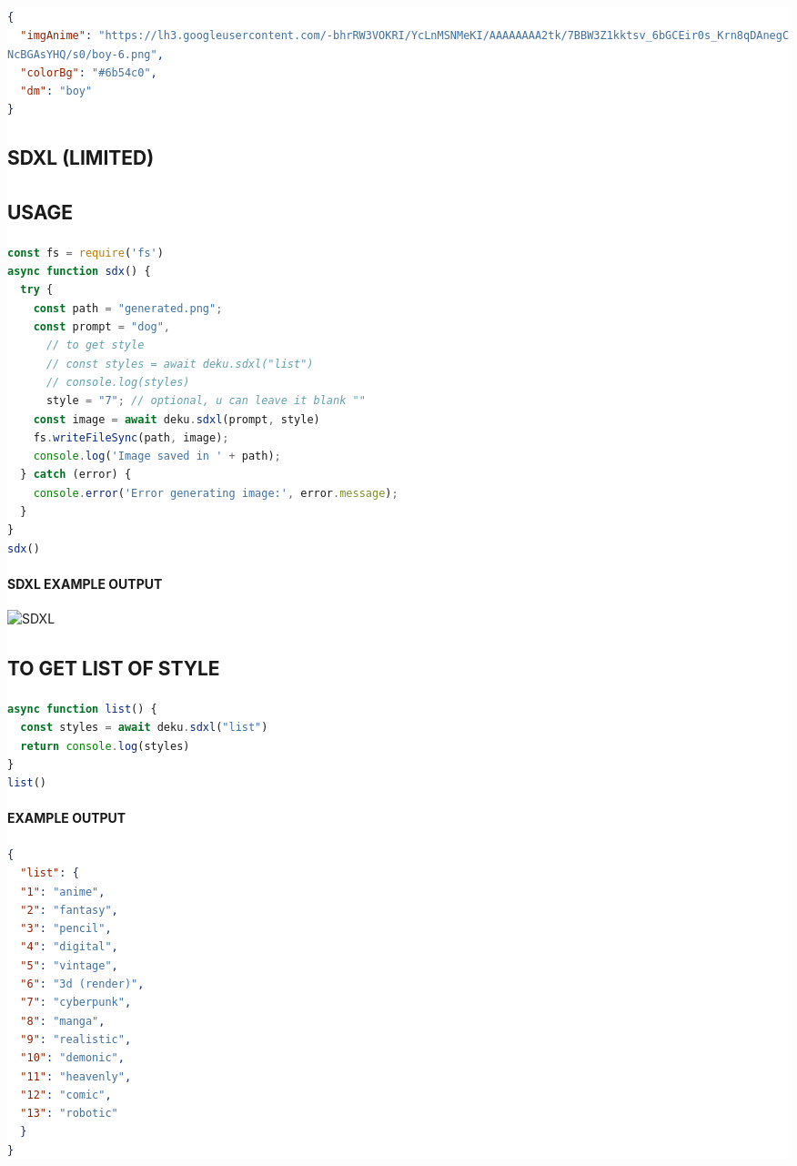 ```json
{
  "imgAnime": "https://lh3.googleusercontent.com/-bhrRW3VOKRI/YcLnMSNMeKI/AAAAAAAA2tk/7BBW3Z1kktsv_6bGCEir0s_Krn8qDAnegCNcBGAsYHQ/s0/boy-6.png",
  "colorBg": "#6b54c0",
  "dm": "boy"
}
```

<a id="sdxl"></a>
## SDXL (LIMITED)
## USAGE

```js
const fs = require('fs')
async function sdx() {
  try {
    const path = "generated.png";
    const prompt = "dog",
      // to get style
      // const styles = await deku.sdxl("list")
      // console.log(styles)
      style = "7"; // optional, u can leave it blank ""
    const image = await deku.sdxl(prompt, style)
    fs.writeFileSync(path, image);
    console.log('Image saved in ' + path);
  } catch (error) {
    console.error('Error generating image:', error.message);
  }
}
sdx()
```
#### SDXL EXAMPLE OUTPUT
![SDXL](https://i.imgur.com/q5eWjU2.png "SDXL")
## TO GET LIST OF STYLE
```js
async function list() {
  const styles = await deku.sdxl("list")
  return console.log(styles)
}
list()
```
#### EXAMPLE OUTPUT
```json
{
  "list": {
  "1": "anime",
  "2": "fantasy",
  "3": "pencil",
  "4": "digital",
  "5": "vintage",
  "6": "3d (render)",
  "7": "cyberpunk",
  "8": "manga",
  "9": "realistic",
  "10": "demonic",
  "11": "heavenly",
  "12": "comic",
  "13": "robotic"
  }
}
```